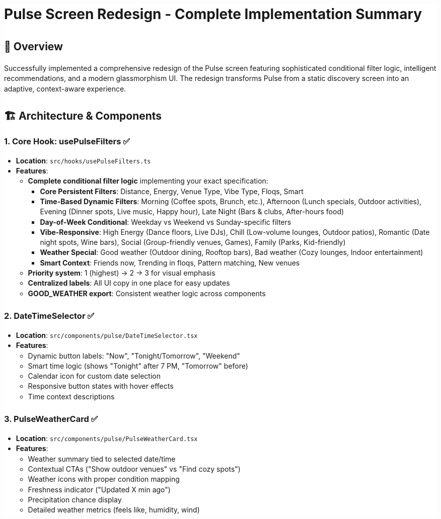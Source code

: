 # Pulse Screen Redesign - Complete Implementation Summary

## 🎯 Overview

Successfully implemented a comprehensive redesign of the Pulse screen featuring sophisticated conditional filter logic, intelligent recommendations, and a modern glassmorphism UI. The redesign transforms Pulse from a static discovery screen into an adaptive, context-aware experience.

## 🏗️ Architecture & Components

### 1. **Core Hook: usePulseFilters** ✅
- **Location**: `src/hooks/usePulseFilters.ts`
- **Features**:
  - **Complete conditional filter logic** implementing your exact specification:
    - **Core Persistent Filters**: Distance, Energy, Venue Type, Vibe Type, Floqs, Smart
    - **Time-Based Dynamic Filters**: Morning (Coffee spots, Brunch, etc.), Afternoon (Lunch specials, Outdoor activities), Evening (Dinner spots, Live music, Happy hour), Late Night (Bars & clubs, After-hours food)
    - **Day-of-Week Conditional**: Weekday vs Weekend vs Sunday-specific filters
    - **Vibe-Responsive**: High Energy (Dance floors, Live DJs), Chill (Low-volume lounges, Outdoor patios), Romantic (Date night spots, Wine bars), Social (Group-friendly venues, Games), Family (Parks, Kid-friendly)
    - **Weather Special**: Good weather (Outdoor dining, Rooftop bars), Bad weather (Cozy lounges, Indoor entertainment)
    - **Smart Context**: Friends now, Trending in floqs, Pattern matching, New venues
  - **Priority system**: 1 (highest) → 2 → 3 for visual emphasis
  - **Centralized labels**: All UI copy in one place for easy updates
  - **GOOD_WEATHER export**: Consistent weather logic across components

### 2. **DateTimeSelector** ✅
- **Location**: `src/components/pulse/DateTimeSelector.tsx`
- **Features**:
  - Dynamic button labels: "Now", "Tonight/Tomorrow", "Weekend"
  - Smart time logic (shows "Tonight" after 7 PM, "Tomorrow" before)
  - Calendar icon for custom date selection
  - Responsive button states with hover effects
  - Time context descriptions

### 3. **PulseWeatherCard** ✅
- **Location**: `src/components/pulse/PulseWeatherCard.tsx`
- **Features**:
  - Weather summary tied to selected date/time
  - Contextual CTAs ("Show outdoor venues" vs "Find cozy spots")
  - Weather icons with proper condition mapping
  - Freshness indicator ("Updated X min ago")
  - Precipitation chance display
  - Detailed weather metrics (feels like, humidity, wind)
